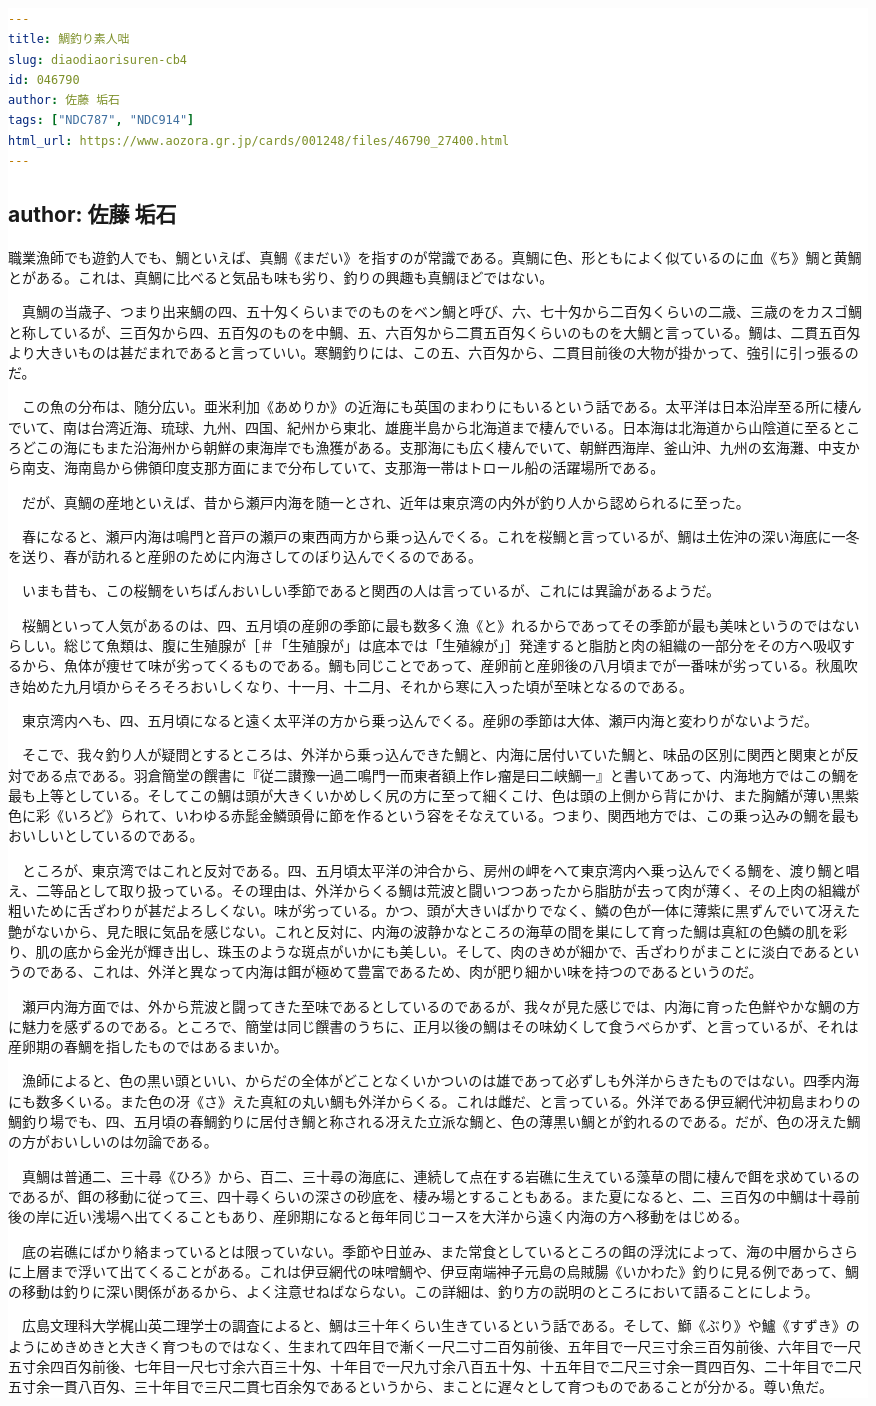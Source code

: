 ```yaml
---
title: 鯛釣り素人咄
slug: diaodiaorisuren-cb4
id: 046790
author: 佐藤 垢石
tags: ["NDC787", "NDC914"]
html_url: https://www.aozora.gr.jp/cards/001248/files/46790_27400.html
---
```


## author: 佐藤 垢石

職業漁師でも遊釣人でも、鯛といえば、真鯛《まだい》を指すのが常識である。真鯛に色、形ともによく似ているのに血《ち》鯛と黄鯛とがある。これは、真鯛に比べると気品も味も劣り、釣りの興趣も真鯛ほどではない。

　真鯛の当歳子、つまり出来鯛の四、五十匁くらいまでのものをベン鯛と呼び、六、七十匁から二百匁くらいの二歳、三歳のをカスゴ鯛と称しているが、三百匁から四、五百匁のものを中鯛、五、六百匁から二貫五百匁くらいのものを大鯛と言っている。鯛は、二貫五百匁より大きいものは甚だまれであると言っていい。寒鯛釣りには、この五、六百匁から、二貫目前後の大物が掛かって、強引に引っ張るのだ。

　この魚の分布は、随分広い。亜米利加《あめりか》の近海にも英国のまわりにもいるという話である。太平洋は日本沿岸至る所に棲んでいて、南は台湾近海、琉球、九州、四国、紀州から東北、雄鹿半島から北海道まで棲んでいる。日本海は北海道から山陰道に至るところどこの海にもまた沿海州から朝鮮の東海岸でも漁獲がある。支那海にも広く棲んでいて、朝鮮西海岸、釜山沖、九州の玄海灘、中支から南支、海南島から佛領印度支那方面にまで分布していて、支那海一帯はトロール船の活躍場所である。

　だが、真鯛の産地といえば、昔から瀬戸内海を随一とされ、近年は東京湾の内外が釣り人から認められるに至った。

　春になると、瀬戸内海は鳴門と音戸の瀬戸の東西両方から乗っ込んでくる。これを桜鯛と言っているが、鯛は土佐沖の深い海底に一冬を送り、春が訪れると産卵のために内海さしてのぼり込んでくるのである。

　いまも昔も、この桜鯛をいちばんおいしい季節であると関西の人は言っているが、これには異論があるようだ。

　桜鯛といって人気があるのは、四、五月頃の産卵の季節に最も数多く漁《と》れるからであってその季節が最も美味というのではないらしい。総じて魚類は、腹に生殖腺が［＃「生殖腺が」は底本では「生殖線が」］発達すると脂肪と肉の組織の一部分をその方へ吸収するから、魚体が痩せて味が劣ってくるものである。鯛も同じことであって、産卵前と産卵後の八月頃までが一番味が劣っている。秋風吹き始めた九月頃からそろそろおいしくなり、十一月、十二月、それから寒に入った頃が至味となるのである。

　東京湾内へも、四、五月頃になると遠く太平洋の方から乗っ込んでくる。産卵の季節は大体、瀬戸内海と変わりがないようだ。

　そこで、我々釣り人が疑問とするところは、外洋から乗っ込んできた鯛と、内海に居付いていた鯛と、味品の区別に関西と関東とが反対である点である。羽倉簡堂の饌書に『従二讃豫一過二鳴門一而東者額上作レ瘤是曰二峡鯛一』と書いてあって、内海地方ではこの鯛を最も上等としている。そしてこの鯛は頭が大きくいかめしく尻の方に至って細くこけ、色は頭の上側から背にかけ、また胸鰭が薄い黒紫色に彩《いろど》られて、いわゆる赤髭金鱗頭骨に節を作るという容をそなえている。つまり、関西地方では、この乗っ込みの鯛を最もおいしいとしているのである。

　ところが、東京湾ではこれと反対である。四、五月頃太平洋の沖合から、房州の岬をへて東京湾内へ乗っ込んでくる鯛を、渡り鯛と唱え、二等品として取り扱っている。その理由は、外洋からくる鯛は荒波と闘いつつあったから脂肪が去って肉が薄く、その上肉の組織が粗いために舌ざわりが甚だよろしくない。味が劣っている。かつ、頭が大きいばかりでなく、鱗の色が一体に薄紫に黒ずんでいて冴えた艶がないから、見た眼に気品を感じない。これと反対に、内海の波静かなところの海草の間を巣にして育った鯛は真紅の色鱗の肌を彩り、肌の底から金光が輝き出し、珠玉のような斑点がいかにも美しい。そして、肉のきめが細かで、舌ざわりがまことに淡白であるというのである、これは、外洋と異なって内海は餌が極めて豊富であるため、肉が肥り細かい味を持つのであるというのだ。

　瀬戸内海方面では、外から荒波と闘ってきた至味であるとしているのであるが、我々が見た感じでは、内海に育った色鮮やかな鯛の方に魅力を感ずるのである。ところで、簡堂は同じ饌書のうちに、正月以後の鯛はその味幼くして食うべらかず、と言っているが、それは産卵期の春鯛を指したものではあるまいか。

　漁師によると、色の黒い頭といい、からだの全体がどことなくいかついのは雄であって必ずしも外洋からきたものではない。四季内海にも数多くいる。また色の冴《さ》えた真紅の丸い鯛も外洋からくる。これは雌だ、と言っている。外洋である伊豆網代沖初島まわりの鯛釣り場でも、四、五月頃の春鯛釣りに居付き鯛と称される冴えた立派な鯛と、色の薄黒い鯛とが釣れるのである。だが、色の冴えた鯛の方がおいしいのは勿論である。

　真鯛は普通二、三十尋《ひろ》から、百二、三十尋の海底に、連続して点在する岩礁に生えている藻草の間に棲んで餌を求めているのであるが、餌の移動に従って三、四十尋くらいの深さの砂底を、棲み場とすることもある。また夏になると、二、三百匁の中鯛は十尋前後の岸に近い浅場へ出てくることもあり、産卵期になると毎年同じコースを大洋から遠く内海の方へ移動をはじめる。

　底の岩礁にばかり絡まっているとは限っていない。季節や日並み、また常食としているところの餌の浮沈によって、海の中層からさらに上層まで浮いて出てくることがある。これは伊豆網代の味噌鯛や、伊豆南端神子元島の烏賊腸《いかわた》釣りに見る例であって、鯛の移動は釣りに深い関係があるから、よく注意せねばならない。この詳細は、釣り方の説明のところにおいて語ることにしよう。

　広島文理科大学梶山英二理学士の調査によると、鯛は三十年くらい生きているという話である。そして、鰤《ぶり》や鱸《すずき》のようにめきめきと大きく育つものではなく、生まれて四年目で漸く一尺二寸二百匁前後、五年目で一尺三寸余三百匁前後、六年目で一尺五寸余四百匁前後、七年目一尺七寸余六百三十匁、十年目で一尺九寸余八百五十匁、十五年目で二尺三寸余一貫四百匁、二十年目で二尺五寸余一貫八百匁、三十年目で三尺二貫七百余匁であるというから、まことに遅々として育つものであることが分かる。尊い魚だ。
